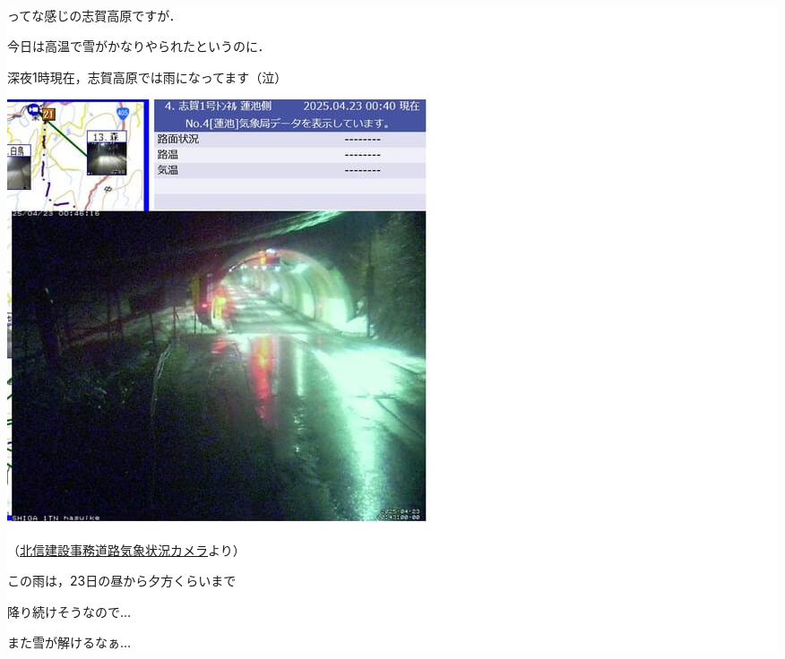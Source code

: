 





ってな感じの志賀高原ですが．


今日は高温で雪がかなりやられたというのに．


深夜1時現在，志賀高原では雨になってます（泣）







![81da5c7fff4aac5f5415db2aa6dd48d0.jpg](images/81da5c7fff4aac5f5415db2aa6dd48d0.jpg)




（[北信建設事務道路気象状況カメラ](http://hokushin.pref-nagano-roadcamera.jp/)より）





この雨は，23日の昼から夕方くらいまで


降り続けそうなので…


また雪が解けるなぁ…



